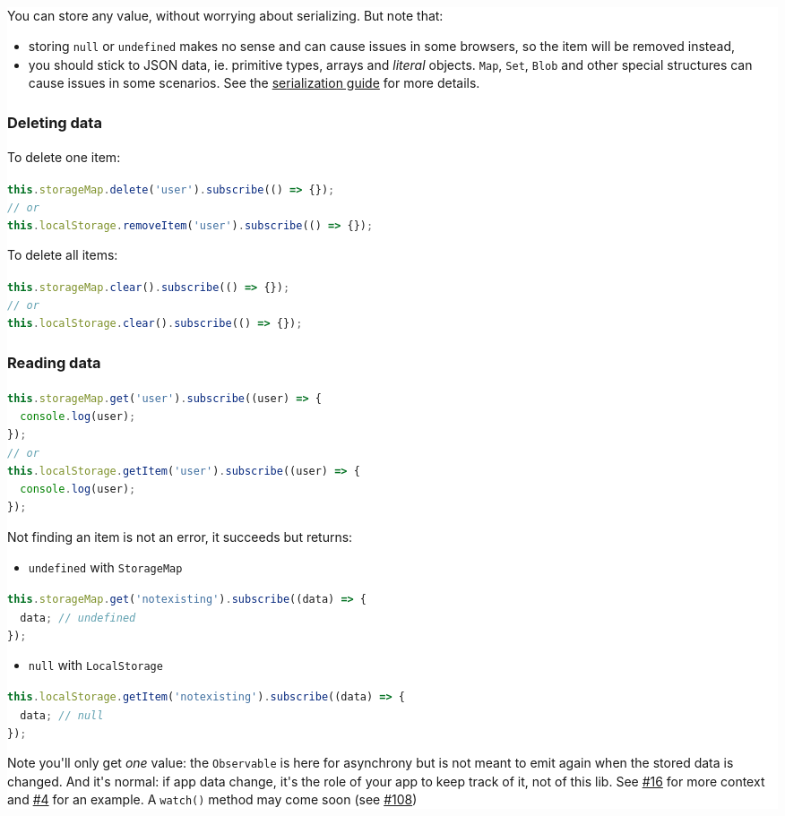 You can store any value, without worrying about serializing. But note that:
- storing `null` or `undefined` makes no sense and can cause issues in some browsers, so the item will be removed instead,
- you should stick to JSON data, ie. primitive types, arrays and *literal* objects.
`Map`, `Set`, `Blob` and other special structures can cause issues in some scenarios.
See the [serialization guide](./docs/SERIALIZATION.md) for more details.

### Deleting data

To delete one item:
```typescript
this.storageMap.delete('user').subscribe(() => {});
// or
this.localStorage.removeItem('user').subscribe(() => {});
```

To delete all items:
```typescript
this.storageMap.clear().subscribe(() => {});
// or
this.localStorage.clear().subscribe(() => {});
```

### Reading data

```typescript
this.storageMap.get('user').subscribe((user) => {
  console.log(user);
});
// or
this.localStorage.getItem('user').subscribe((user) => {
  console.log(user);
});
```

Not finding an item is not an error, it succeeds but returns:
- `undefined` with `StorageMap`
```typescript
this.storageMap.get('notexisting').subscribe((data) => {
  data; // undefined
});
```
- `null` with `LocalStorage`
```typescript
this.localStorage.getItem('notexisting').subscribe((data) => {
  data; // null
});
```

Note you'll only get *one* value: the `Observable` is here for asynchrony but is not meant to
emit again when the stored data is changed. And it's normal: if app data change, it's the role of your app
to keep track of it, not of this lib. See [#16](https://github.com/cyrilletuzi/angular-async-local-storage/issues/16) 
for more context and [#4](https://github.com/cyrilletuzi/angular-async-local-storage/issues/4)
for an example. A `watch()` method may come soon
(see [#108](https://github.com/cyrilletuzi/angular-async-local-storage/pull/108))
